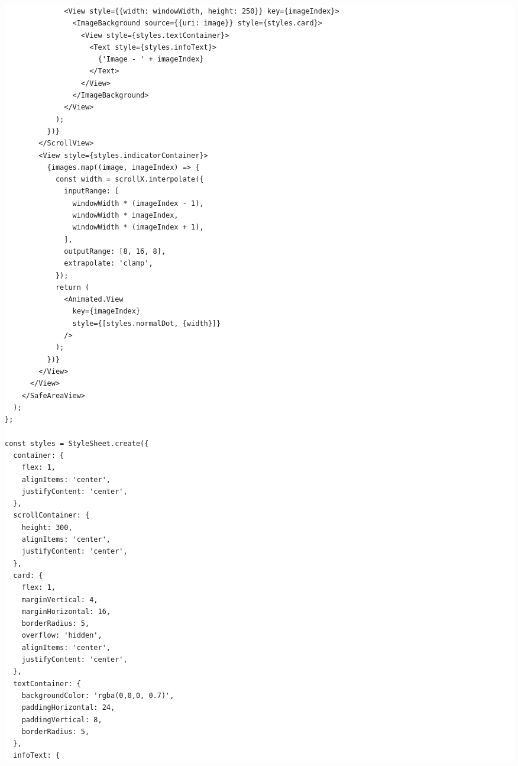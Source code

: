 ```SnackPlayer name=Animated&supportedPlatforms=ios,android
              <View style={{width: windowWidth, height: 250}} key={imageIndex}>
                <ImageBackground source={{uri: image}} style={styles.card}>
                  <View style={styles.textContainer}>
                    <Text style={styles.infoText}>
                      {'Image - ' + imageIndex}
                    </Text>
                  </View>
                </ImageBackground>
              </View>
            );
          })}
        </ScrollView>
        <View style={styles.indicatorContainer}>
          {images.map((image, imageIndex) => {
            const width = scrollX.interpolate({
              inputRange: [
                windowWidth * (imageIndex - 1),
                windowWidth * imageIndex,
                windowWidth * (imageIndex + 1),
              ],
              outputRange: [8, 16, 8],
              extrapolate: 'clamp',
            });
            return (
              <Animated.View
                key={imageIndex}
                style={[styles.normalDot, {width}]}
              />
            );
          })}
        </View>
      </View>
    </SafeAreaView>
  );
};

const styles = StyleSheet.create({
  container: {
    flex: 1,
    alignItems: 'center',
    justifyContent: 'center',
  },
  scrollContainer: {
    height: 300,
    alignItems: 'center',
    justifyContent: 'center',
  },
  card: {
    flex: 1,
    marginVertical: 4,
    marginHorizontal: 16,
    borderRadius: 5,
    overflow: 'hidden',
    alignItems: 'center',
    justifyContent: 'center',
  },
  textContainer: {
    backgroundColor: 'rgba(0,0,0, 0.7)',
    paddingHorizontal: 24,
    paddingVertical: 8,
    borderRadius: 5,
  },
  infoText: {
```